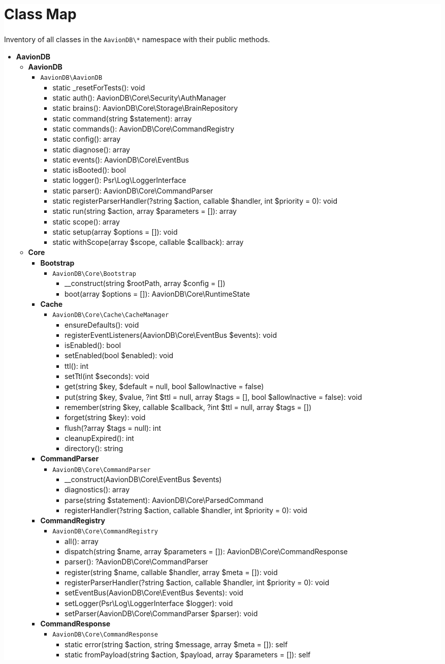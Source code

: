 # Class Map

Inventory of all classes in the `AavionDB\*` namespace with their public methods.
- **AavionDB**
  - **AavionDB**
    - `AavionDB\AavionDB`
      - static _resetForTests(): void
      - static auth(): AavionDB\Core\Security\AuthManager
      - static brains(): AavionDB\Core\Storage\BrainRepository
      - static command(string $statement): array
      - static commands(): AavionDB\Core\CommandRegistry
      - static config(): array
      - static diagnose(): array
      - static events(): AavionDB\Core\EventBus
      - static isBooted(): bool
      - static logger(): Psr\Log\LoggerInterface
      - static parser(): AavionDB\Core\CommandParser
      - static registerParserHandler(?string $action, callable $handler, int $priority = 0): void
      - static run(string $action, array $parameters = []): array
      - static scope(): array
      - static setup(array $options = []): void
      - static withScope(array $scope, callable $callback): array
  - **Core**
    - **Bootstrap**
      - `AavionDB\Core\Bootstrap`
        - __construct(string $rootPath, array $config = [])
        - boot(array $options = []): AavionDB\Core\RuntimeState
    - **Cache**
      - `AavionDB\Core\Cache\CacheManager`
        - ensureDefaults(): void
        - registerEventListeners(AavionDB\Core\EventBus $events): void
        - isEnabled(): bool
        - setEnabled(bool $enabled): void
        - ttl(): int
        - setTtl(int $seconds): void
        - get(string $key, $default = null, bool $allowInactive = false)
        - put(string $key, $value, ?int $ttl = null, array $tags = [], bool $allowInactive = false): void
        - remember(string $key, callable $callback, ?int $ttl = null, array $tags = [])
        - forget(string $key): void
        - flush(?array $tags = null): int
        - cleanupExpired(): int
        - directory(): string
    - **CommandParser**
      - `AavionDB\Core\CommandParser`
        - __construct(AavionDB\Core\EventBus $events)
        - diagnostics(): array
        - parse(string $statement): AavionDB\Core\ParsedCommand
        - registerHandler(?string $action, callable $handler, int $priority = 0): void
    - **CommandRegistry**
      - `AavionDB\Core\CommandRegistry`
        - all(): array
        - dispatch(string $name, array $parameters = []): AavionDB\Core\CommandResponse
        - parser(): ?AavionDB\Core\CommandParser
        - register(string $name, callable $handler, array $meta = []): void
        - registerParserHandler(?string $action, callable $handler, int $priority = 0): void
        - setEventBus(AavionDB\Core\EventBus $events): void
        - setLogger(Psr\Log\LoggerInterface $logger): void
        - setParser(AavionDB\Core\CommandParser $parser): void
    - **CommandResponse**
      - `AavionDB\Core\CommandResponse`
        - static error(string $action, string $message, array $meta = []): self
        - static fromPayload(string $action, $payload, array $parameters = []): self